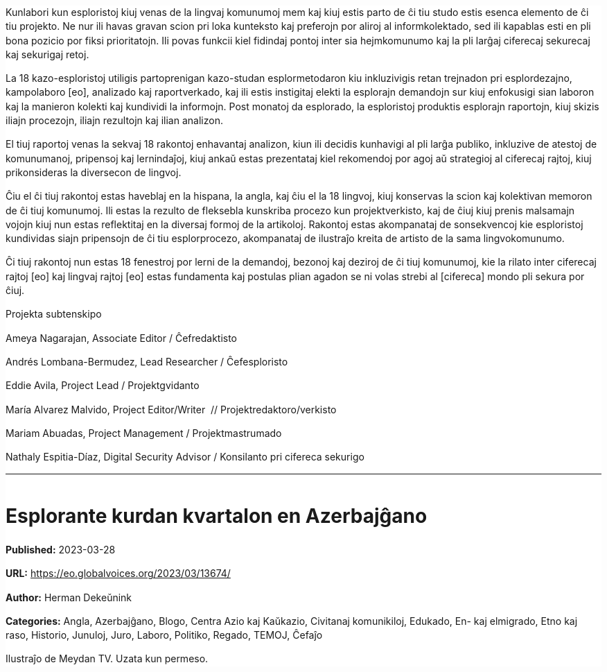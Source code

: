 Kunlabori kun esploristoj kiuj venas de la lingvaj komunumoj mem kaj kiuj estis parto de ĉi tiu studo estis esenca elemento de ĉi tiu projekto. Ne nur ili havas gravan scion pri loka kunteksto kaj preferojn por aliroj al informkolektado, sed ili kapablas esti en pli bona pozicio por fiksi prioritatojn. Ili povas funkcii kiel fidindaj pontoj inter sia hejmkomunumo kaj la pli larĝaj ciferecaj sekurecaj kaj sekurigaj retoj.

La 18 kazo-esploristoj utiligis partoprenigan kazo-studan esplormetodaron kiu inkluzivigis retan trejnadon pri esplordezajno, kampolaboro [eo], analizado kaj raportverkado, kaj ili estis instigitaj elekti la esplorajn demandojn sur kiuj enfokusigi sian laboron kaj la manieron kolekti kaj kundividi la informojn. Post monatoj da esplorado, la esploristoj produktis esplorajn raportojn, kiuj skizis iliajn procezojn, iliajn rezultojn kaj ilian analizon.

El tiuj raportoj venas la sekvaj 18 rakontoj enhavantaj analizon, kiun ili decidis kunhavigi al pli larĝa publiko, inkluzive de atestoj de komunumanoj, pripensoj kaj lernindaĵoj, kiuj ankaŭ estas prezentataj kiel rekomendoj por agoj aŭ strategioj al ciferecaj rajtoj, kiuj prikonsideras la diversecon de lingvoj.

Ĉiu el ĉi tiuj rakontoj estas haveblaj en la hispana, la angla, kaj ĉiu el la 18 lingvoj, kiuj konservas la scion kaj kolektivan memoron de ĉi tiuj komunumoj. Ili estas la rezulto de fleksebla kunskriba procezo kun projektverkisto, kaj de ĉiuj kiuj prenis malsamajn vojojn kiuj nun estas reflektitaj en la diversaj formoj de la artikoloj. Rakontoj estas akompanataj de sonsekvencoj kie esploristoj kundividas siajn pripensojn de ĉi tiu esplorprocezo, akompanataj de ilustraĵo kreita de artisto de la sama lingvokomunumo.

Ĉi tiuj rakontoj nun estas 18 fenestroj por lerni de la demandoj, bezonoj kaj deziroj de ĉi tiuj komunumoj, kie la rilato inter ciferecaj rajtoj [eo] kaj lingvaj rajtoj [eo] estas fundamenta kaj postulas plian agadon se ni volas strebi al [cifereca] mondo pli sekura por ĉiuj.

Projekta subtenskipo

Ameya Nagarajan, Associate Editor / Ĉefredaktisto

Andrés Lombana-Bermudez, Lead Researcher / Ĉefesploristo

Eddie Avila, Project Lead / Projektgvidanto

María Alvarez Malvido, Project Editor/Writer  // Projektredaktoro/verkisto

Mariam Abuadas, Project Management / Projektmastrumado

Nathaly Espitia-Díaz, Digital Security Advisor / Konsilanto pri cifereca sekurigo


---

# Esplorante kurdan kvartalon en Azerbajĝano

**Published:** 2023-03-28

**URL:** https://eo.globalvoices.org/2023/03/13674/

**Author:** Herman Dekeŭnink

**Categories:** Angla, Azerbajĝano, Blogo, Centra Azio kaj Kaŭkazio, Civitanaj komunikiloj, Edukado, En- kaj elmigrado, Etno kaj raso, Historio, Junuloj, Juro, Laboro, Politiko, Regado, TEMOJ, Ĉefaĵo

Ilustraĵo de Meydan TV. Uzata kun permeso.
